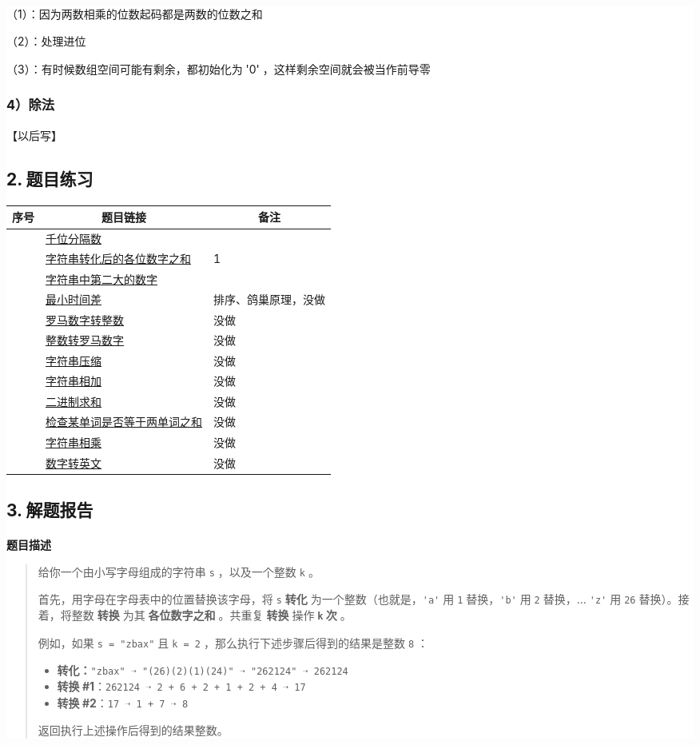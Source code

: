 （1）：因为两数相乘的位数起码都是两数的位数之和

（2）：处理进位

（3）：有时候数组空间可能有剩余，都初始化为 '0' ，这样剩余空间就会被当作前导零

### 4）除法

【以后写】

## 2. 题目练习

| 序号 | 题目链接                                                     | 备注                 |
| ---- | ------------------------------------------------------------ | -------------------- |
|      | [ 千位分隔数](https://leetcode-cn.com/problems/thousand-separator/) |                      |
|      | [字符串转化后的各位数字之和](https://leetcode-cn.com/problems/sum-of-digits-of-string-after-convert/) | 1                    |
|      | [字符串中第二大的数字](https://leetcode-cn.com/problems/second-largest-digit-in-a-string/) |                      |
|      | [最小时间差](https://leetcode-cn.com/problems/minimum-time-difference/) | 排序、鸽巢原理，没做 |
|      | [ 罗马数字转整数](https://leetcode-cn.com/problems/roman-to-integer/) | 没做                 |
|      | [整数转罗马数字](https://leetcode-cn.com/problems/integer-to-roman/) | 没做                 |
|      | [字符串压缩](https://leetcode-cn.com/problems/compress-string-lcci/) | 没做                 |
|      | [字符串相加](https://leetcode-cn.com/problems/add-strings/)  | 没做                 |
|      | [二进制求和](https://leetcode-cn.com/problems/add-binary/)   | 没做                 |
|      | [检查某单词是否等于两单词之和](https://leetcode-cn.com/problems/check-if-word-equals-summation-of-two-words/) | 没做                 |
|      | [字符串相乘](https://leetcode-cn.com/problems/multiply-strings/) | 没做                 |
|      | [数字转英文](https://leetcode-cn.com/problems/integer-to-english-words/) | 没做                 |

## 3. 解题报告

**题目描述**

> 给你一个由小写字母组成的字符串 `s` ，以及一个整数 `k` 。
>
> 首先，用字母在字母表中的位置替换该字母，将 `s` **转化** 为一个整数（也就是，`'a'` 用 `1` 替换，`'b'` 用 `2` 替换，... `'z'` 用 `26` 替换）。接着，将整数 **转换** 为其 **各位数字之和** 。共重复 **转换** 操作 **`k` 次** 。
>
> 例如，如果 `s = "zbax"` 且 `k = 2` ，那么执行下述步骤后得到的结果是整数 `8` ：
>
> - **转化：**`"zbax" ➝ "(26)(2)(1)(24)" ➝ "262124" ➝ 262124`
> - **转换 #1**：`262124 ➝ 2 + 6 + 2 + 1 + 2 + 4 ➝ 17`
> - **转换 #2**：`17 ➝ 1 + 7 ➝ 8`
>
> 返回执行上述操作后得到的结果整数。
